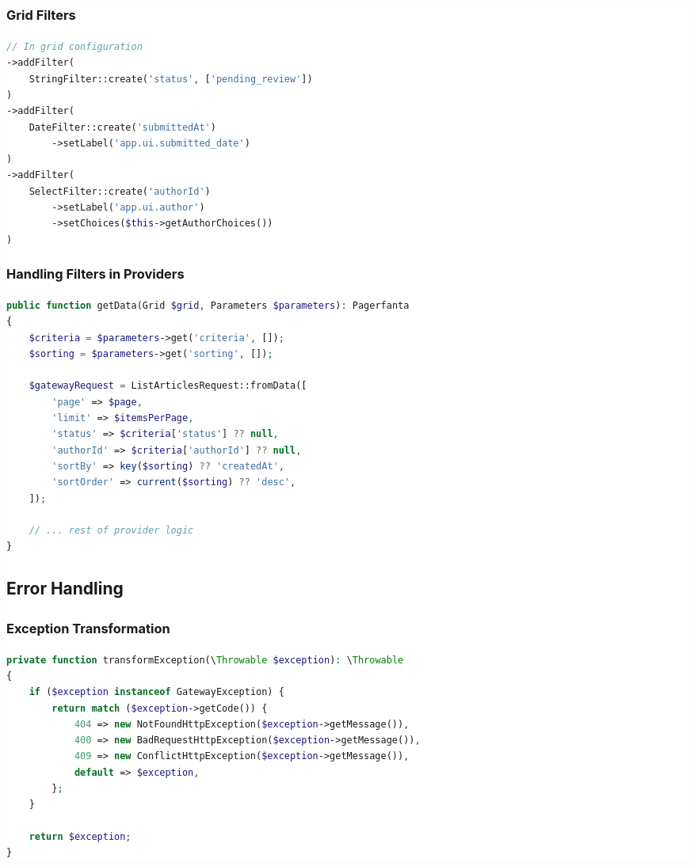### Grid Filters

```php
// In grid configuration
->addFilter(
    StringFilter::create('status', ['pending_review'])
)
->addFilter(
    DateFilter::create('submittedAt')
        ->setLabel('app.ui.submitted_date')
)
->addFilter(
    SelectFilter::create('authorId')
        ->setLabel('app.ui.author')
        ->setChoices($this->getAuthorChoices())
)
```

### Handling Filters in Providers

```php
public function getData(Grid $grid, Parameters $parameters): Pagerfanta
{
    $criteria = $parameters->get('criteria', []);
    $sorting = $parameters->get('sorting', []);
    
    $gatewayRequest = ListArticlesRequest::fromData([
        'page' => $page,
        'limit' => $itemsPerPage,
        'status' => $criteria['status'] ?? null,
        'authorId' => $criteria['authorId'] ?? null,
        'sortBy' => key($sorting) ?? 'createdAt',
        'sortOrder' => current($sorting) ?? 'desc',
    ]);
    
    // ... rest of provider logic
}
```

## Error Handling

### Exception Transformation

```php
private function transformException(\Throwable $exception): \Throwable
{
    if ($exception instanceof GatewayException) {
        return match ($exception->getCode()) {
            404 => new NotFoundHttpException($exception->getMessage()),
            400 => new BadRequestHttpException($exception->getMessage()),
            409 => new ConflictHttpException($exception->getMessage()),
            default => $exception,
        };
    }
    
    return $exception;
}
```
